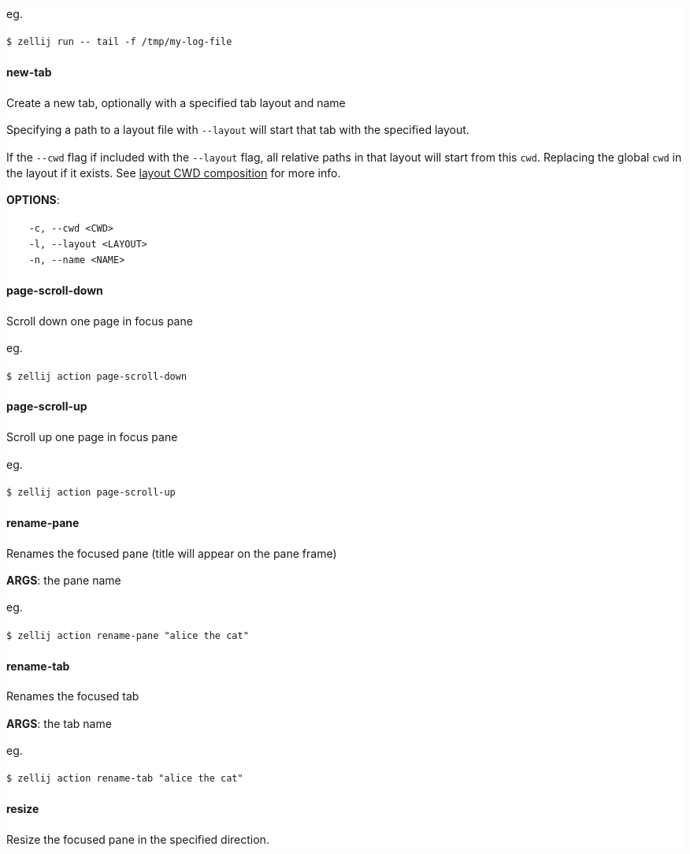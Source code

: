 eg.
```
$ zellij run -- tail -f /tmp/my-log-file
```

#### new-tab
Create a new tab, optionally with a specified tab layout and name

Specifying a path to a layout file with `--layout` will start that tab with the specified layout.

If the `--cwd` flag if included with the `--layout` flag, all relative paths in that layout will start from this `cwd`. Replacing the global `cwd` in the layout if it exists.
See [layout CWD composition](./creating-a-layout.md#cwd-composition) for more info.

**OPTIONS**:
```
    -c, --cwd <CWD>
    -l, --layout <LAYOUT>
    -n, --name <NAME>
```

#### page-scroll-down
Scroll down one page in focus pane

eg.
```
$ zellij action page-scroll-down
```

#### page-scroll-up
Scroll up one page in focus pane

eg.
```
$ zellij action page-scroll-up
```

#### rename-pane
Renames the focused pane (title will appear on the pane frame)

**ARGS**: the pane name

eg.
```
$ zellij action rename-pane "alice the cat"
```

#### rename-tab
Renames the focused tab

**ARGS**: the tab name

eg.
```
$ zellij action rename-tab "alice the cat"
```

#### resize
Resize the focused pane in the specified direction.
